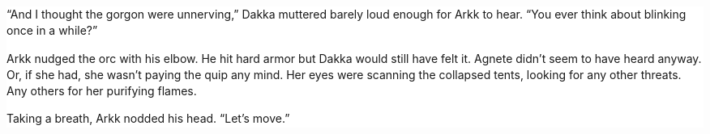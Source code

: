 “And I thought the gorgon were unnerving,” Dakka muttered barely loud enough for Arkk to hear. “You ever think about blinking once in a while?”

Arkk nudged the orc with his elbow. He hit hard armor but Dakka would still have felt it. Agnete didn’t seem to have heard anyway. Or, if she had, she wasn’t paying the quip any mind. Her eyes were scanning the collapsed tents, looking for any other threats. Any others for her purifying flames.

Taking a breath, Arkk nodded his head. “Let’s move.”